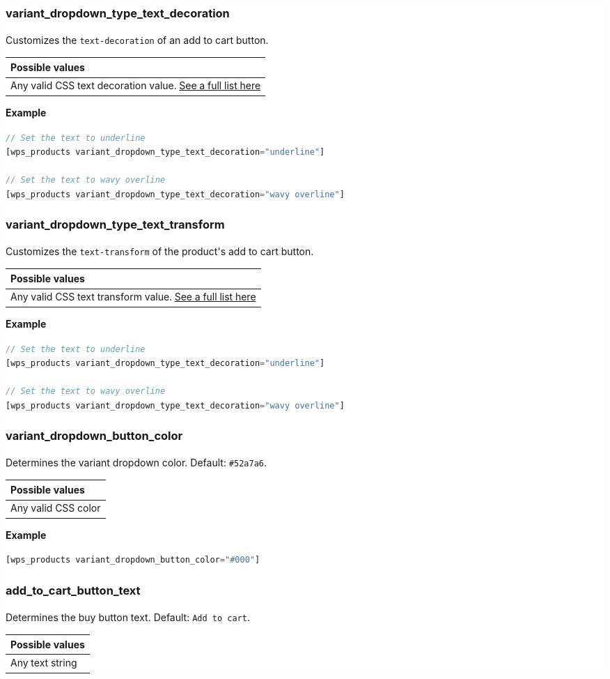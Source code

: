 ### variant_dropdown_type_text_decoration

Customizes the `text-decoration` of an add to cart button.

| Possible values                                                                                                               |
| :---------------------------------------------------------------------------------------------------------------------------- |
| Any valid CSS text decoration value. [See a full list here](https://developer.mozilla.org/en-US/docs/Web/CSS/text-decoration) |

**Example**

```js
// Set the text to underline
[wps_products variant_dropdown_type_text_decoration="underline"]

// Set the text to wavy overline
[wps_products variant_dropdown_type_text_decoration="wavy overline"]
```

### variant_dropdown_type_text_transform

Customizes the `text-transform` of the product's add to cart button.

| Possible values                                                                                                             |
| :-------------------------------------------------------------------------------------------------------------------------- |
| Any valid CSS text transform value. [See a full list here](https://developer.mozilla.org/en-US/docs/Web/CSS/text-transform) |

**Example**

```js
// Set the text to underline
[wps_products variant_dropdown_type_text_decoration="underline"]

// Set the text to wavy overline
[wps_products variant_dropdown_type_text_decoration="wavy overline"]
```

### variant_dropdown_button_color

Determines the variant dropdown color. Default: `#52a7a6`.

| Possible values     |
| :------------------ |
| Any valid CSS color |

**Example**

```js
[wps_products variant_dropdown_button_color="#000"]
```

### add_to_cart_button_text

Determines the buy button text. Default: `Add to cart`.

| Possible values |
| :-------------- |
| Any text string |
